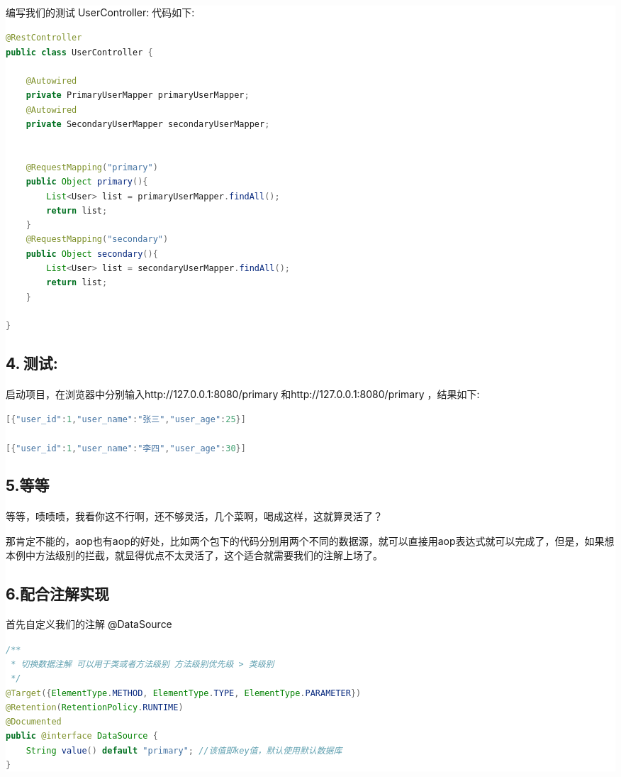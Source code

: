 编写我们的测试 UserController: 代码如下:

```java
@RestController
public class UserController {

    @Autowired
    private PrimaryUserMapper primaryUserMapper;
    @Autowired
    private SecondaryUserMapper secondaryUserMapper;


    @RequestMapping("primary")
    public Object primary(){
        List<User> list = primaryUserMapper.findAll();
        return list;
    }
    @RequestMapping("secondary")
    public Object secondary(){
        List<User> list = secondaryUserMapper.findAll();
        return list;
    }

}

```



## 4. 测试:

启动项目，在浏览器中分别输入http://127.0.0.1:8080/primary 和http://127.0.0.1:8080/primary ，结果如下:

```java
[{"user_id":1,"user_name":"张三","user_age":25}]

[{"user_id":1,"user_name":"李四","user_age":30}]
```



## 5.等等

等等，啧啧啧，我看你这不行啊，还不够灵活，几个菜啊，喝成这样，这就算灵活了？

那肯定不能的，aop也有aop的好处，比如两个包下的代码分别用两个不同的数据源，就可以直接用aop表达式就可以完成了，但是，如果想本例中方法级别的拦截，就显得优点不太灵活了，这个适合就需要我们的注解上场了。



## 6.配合注解实现

首先自定义我们的注解 @DataSource

```java
/**
 * 切换数据注解 可以用于类或者方法级别 方法级别优先级 > 类级别
 */
@Target({ElementType.METHOD, ElementType.TYPE, ElementType.PARAMETER})
@Retention(RetentionPolicy.RUNTIME)
@Documented
public @interface DataSource {
    String value() default "primary"; //该值即key值，默认使用默认数据库
}
```
